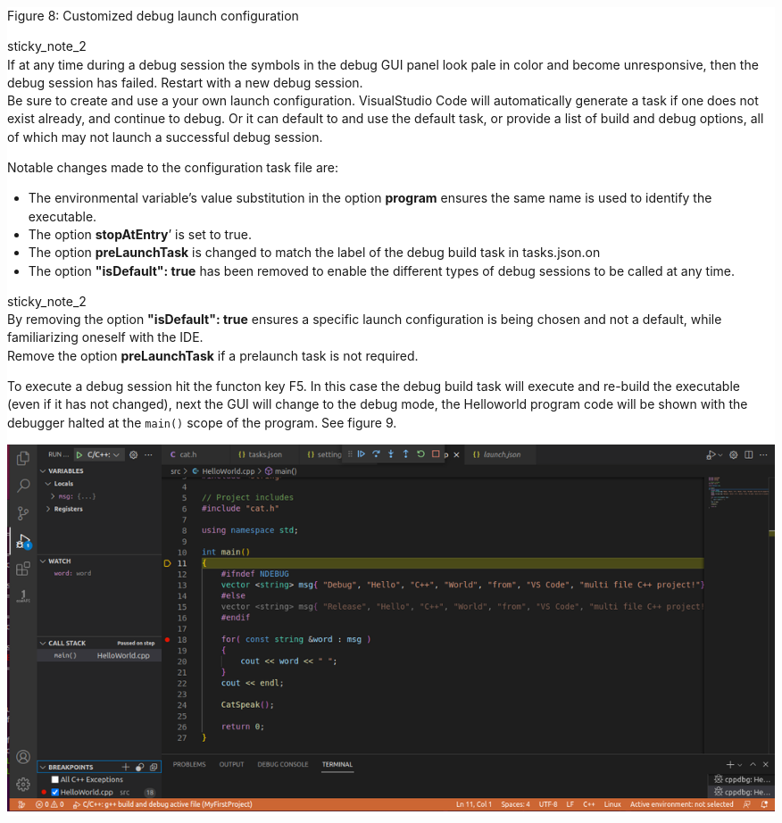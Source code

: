 Figure 8: Customized debug launch configuration

<div class="hint-group">
    <div><span class="material-icons">sticky_note_2</span></div>
    <div>
        <div>If at any time during a debug session the symbols in the debug GUI panel look pale in color and become 
            unresponsive, then the debug session has failed. Restart with a new debug session.</div>
        <div>Be sure to create and use a your own launch configuration. VisualStudio Code will automatically generate a task if one does not exist already, and continue to debug. Or it can default to and use the default task, or provide a list of build and debug options, all of which may not launch a successful debug session.</div>
    </div>
</div>

Notable changes made to the configuration task file are:

* The environmental variable’s value substitution in the option **program** ensures the same name is used to identify the executable.
* The option **stopAtEntry**’ is set to true.
* The option **preLaunchTask** is changed to match the label of the debug build task in tasks.json.on 
* The option  **"isDefault": true** has been removed to enable the different types of debug sessions to be called at any time.

<div class="hint-group">
    <div><span class="material-icons">sticky_note_2</span></div>
    <div>
        <div>By removing the option <b>"isDefault": true</b> ensures a specific launch configuration is being chosen and not a default, while familiarizing oneself with the IDE.</div>
        <div>Remove the option <b>preLaunchTask</b> if a prelaunch task is not required.</div>
    </div>
</div>

To execute a debug session hit the functon key F5. In this case the debug build task will execute and re-build the executable (even if it has not changed), next the GUI will change to the debug mode, the Helloworld program code will be shown with the debugger halted at the ```main()``` scope of the program. See figure 9.

![](/assets/images/portal/article-images/vscodedpc/1/11.png)
